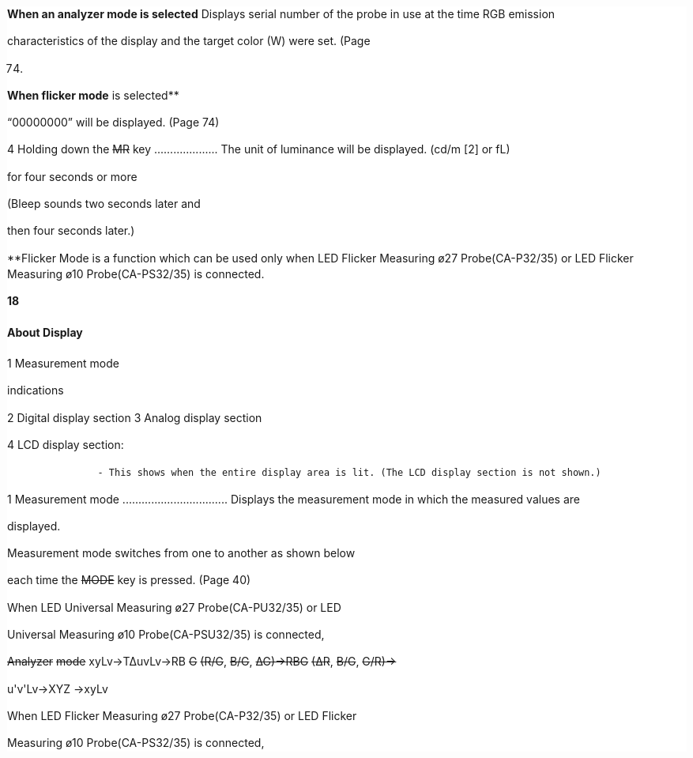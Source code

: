 **When an analyzer mode is selected**
Displays serial number of the probe in use at the time RGB emission

characteristics of the display and the target color (W) were set. (Page

74)

**When flicker mode** is selected**

“00000000” will be displayed. (Page 74)

4 Holding down the ~~MR~~ key .................... The unit of luminance will be displayed. (cd/m [2] or fL)

for four seconds or more

(Bleep sounds two seconds later and

then four seconds later.)

**Flicker Mode is a function which can be used only when LED Flicker Measuring ø27 Probe(CA-P32/35) or LED Flicker Measuring ø10
Probe(CA-PS32/35) is connected.

**18**

#### **About Display**


1 Measurement mode

indications

2 Digital display section 3 Analog display section


4 LCD display section:




                    - This shows when the entire display area is lit. (The LCD display section is not shown.)

1 Measurement mode ................................. Displays the measurement mode in which the measured values are

displayed.

Measurement mode switches from one to another as shown below

each time the ~~MODE~~ key is pressed. (Page 40)

When LED Universal Measuring ø27 Probe(CA-PU32/35) or LED

Universal Measuring ø10 Probe(CA-PSU32/35) is connected,

~~Analyzer~~ ~~mode~~
xyLv→T∆uvLv→RB ~~G~~ ~~(R/G~~, ~~B/G~~, ~~∆G)→RBG~~ ~~(∆R~~, ~~B/G~~, ~~G/R)→~~

u'v'Lv→XYZ →xyLv

When LED Flicker Measuring ø27 Probe(CA-P32/35) or LED Flicker

Measuring ø10 Probe(CA-PS32/35) is connected,
